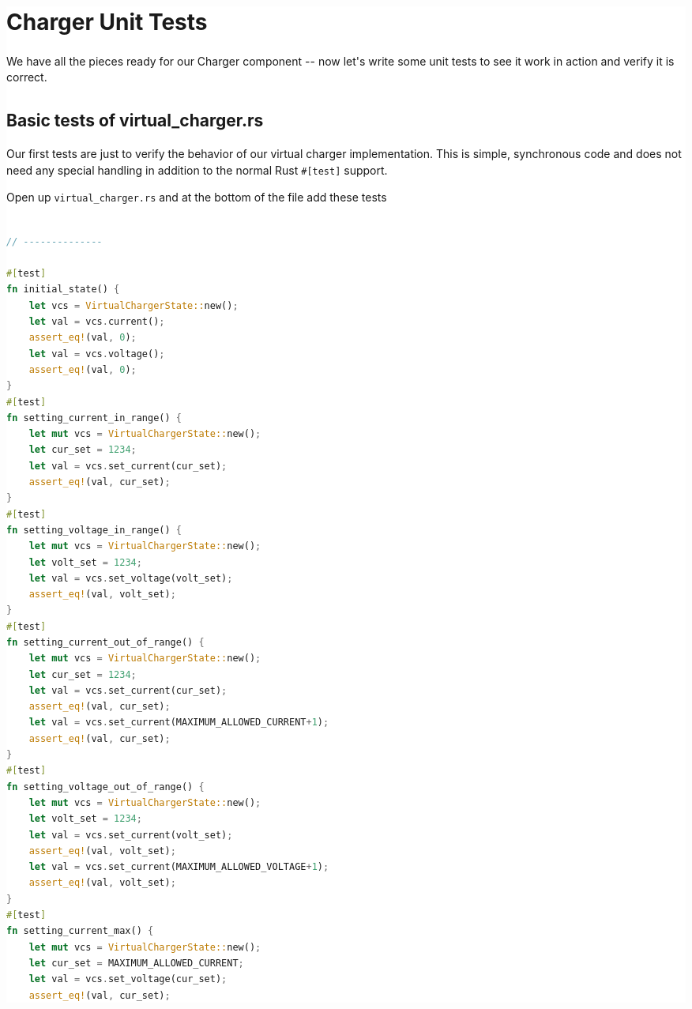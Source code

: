 # Charger Unit Tests

We have all the pieces ready for our Charger component -- now let's write some unit tests to see it work in action and verify it is correct.

## Basic tests of virtual_charger.rs
Our first tests are just to verify the behavior of our virtual charger implementation.  This is simple, synchronous code and does not need any special handling in addition to the normal Rust `#[test]` support.

Open up `virtual_charger.rs` and at the bottom of the file
add these tests
```rust

// --------------

#[test]
fn initial_state() {
    let vcs = VirtualChargerState::new();
    let val = vcs.current();
    assert_eq!(val, 0);
    let val = vcs.voltage();
    assert_eq!(val, 0);
}
#[test]
fn setting_current_in_range() {
    let mut vcs = VirtualChargerState::new();
    let cur_set = 1234;
    let val = vcs.set_current(cur_set);
    assert_eq!(val, cur_set);
}
#[test]
fn setting_voltage_in_range() {
    let mut vcs = VirtualChargerState::new();
    let volt_set = 1234;
    let val = vcs.set_voltage(volt_set);
    assert_eq!(val, volt_set);
}
#[test]
fn setting_current_out_of_range() {
    let mut vcs = VirtualChargerState::new();
    let cur_set = 1234;
    let val = vcs.set_current(cur_set);
    assert_eq!(val, cur_set);
    let val = vcs.set_current(MAXIMUM_ALLOWED_CURRENT+1);
    assert_eq!(val, cur_set);
}
#[test]
fn setting_voltage_out_of_range() {
    let mut vcs = VirtualChargerState::new();
    let volt_set = 1234;
    let val = vcs.set_current(volt_set);
    assert_eq!(val, volt_set);
    let val = vcs.set_current(MAXIMUM_ALLOWED_VOLTAGE+1);
    assert_eq!(val, volt_set);
}
#[test]
fn setting_current_max() {
    let mut vcs = VirtualChargerState::new();
    let cur_set = MAXIMUM_ALLOWED_CURRENT;
    let val = vcs.set_voltage(cur_set);
    assert_eq!(val, cur_set);
```